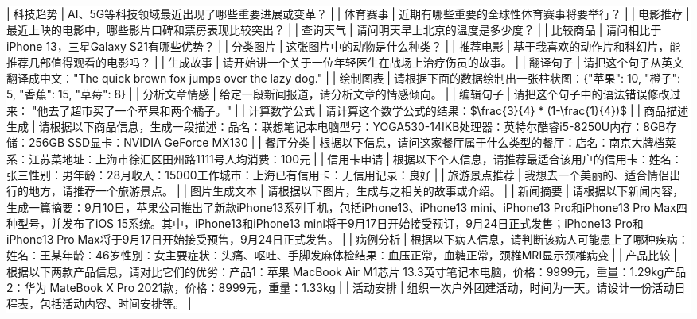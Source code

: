 | 科技趋势                           | AI、5G等科技领域最近出现了哪些重要进展或变革？                                                                           |
| 体育赛事                           | 近期有哪些重要的全球性体育赛事将要举行？                                                                                 |
| 电影推荐                           | 最近上映的电影中，哪些影片口碑和票房表现比较突出？                                                                       |
| 查询天气             | 请问明天早上北京的温度是多少度？                                                                                                                                                                                                                                                                                                   |
| 比较商品           | 请问相比于iPhone 13，三星Galaxy S21有哪些优势？                                                                                                                                                                                                                                                                                   |
| 分类图片           | 这张图片中的动物是什么种类？                                                                                                                                                                                                                                                                                                         |
| 推荐电影           | 基于我喜欢的动作片和科幻片，能推荐几部值得观看的电影吗？                                                                                                                                                                                                                                                                        |
| 生成故事           | 请开始讲一个关于一位年轻医生在战场上治疗伤员的故事。                                                                                                                                                                                                                                                                            |
| 翻译句子           | 请把这个句子从英文翻译成中文："The quick brown fox jumps over the lazy dog."                                                                                                                                                                                                                                               |
| 绘制图表           | 请根据下面的数据绘制出一张柱状图：{"苹果": 10, "橙子": 5, "香蕉": 15, "草莓": 8}                                                                                                                                                                                                                                                  |
| 分析文章情感     | 给定一段新闻报道，请分析文章的情感倾向。                                                                                                                                                                                                                                                                                           |
| 编辑句子           | 请把这个句子中的语法错误修改过来： "他去了超市买了一个苹果和两个橘子。"                                                                                                                                                                                                                                                            |
| 计算数学公式   | 请计算这个数学公式的结果：$\frac{3}{4} * (1-\frac{1}{4})$                                                                                                                                                                                                                                                                          |
| 商品描述生成                  | 请根据以下商品信息，生成一段描述：品名：联想笔记本电脑型号：YOGA530-14IKB处理器：英特尔酷睿i5-8250U内存：8GB存储：256GB SSD显卡：NVIDIA GeForce MX130                                                                                                                                                                                |
| 餐厅分类                      | 根据以下信息，请问这家餐厅属于什么类型的餐厅：店名：南京大牌档菜系：江苏菜地址：上海市徐汇区田州路1111号人均消费：100元                                                                                                                                                          |
| 信用卡申请                    | 根据以下个人信息，请推荐最适合该用户的信用卡：姓名：张三性别：男年龄：28月收入：15000工作城市：上海已有信用卡：无信用记录：良好                                                                                                                                                         |
| 旅游景点推荐                  | 我想去一个美丽的、适合情侣出行的地方，请推荐一个旅游景点。                                                                                                                                                                        |
| 图片生成文本                  | 请根据以下图片，生成与之相关的故事或介绍。                                                                                                                                                                              |
| 新闻摘要                      | 请根据以下新闻内容，生成一篇摘要：9月10日，苹果公司推出了新款iPhone13系列手机，包括iPhone13、iPhone13 mini、iPhone13 Pro和iPhone13 Pro Max四种型号，并发布了iOS 15系统。其中，iPhone13和iPhone13 mini将于9月17日开始接受预订，9月24日正式发售；iPhone13 Pro和iPhone13 Pro Max将于9月17日开始接受预售，9月24日正式发售。   |
| 病例分析                      | 根据以下病人信息，请判断该病人可能患上了哪种疾病：姓名：王某年龄：46岁性别：女主要症状：头痛、呕吐、手脚发麻体检结果：血压正常，血糖正常，颈椎MRI显示颈椎病变                                                                                                                                                     |
| 产品比较                      | 根据以下两款产品信息，请对比它们的优劣：产品1：苹果 MacBook Air M1芯片 13.3英寸笔记本电脑，价格：9999元，重量：1.29kg产品2：华为 MateBook X Pro 2021款，价格：8999元，重量：1.33kg                                                                                                           |
| 活动安排                      | 组织一次户外团建活动，时间为一天。请设计一份活动日程表，包括活动内容、时间安排等。                                                                                                                                                                   |